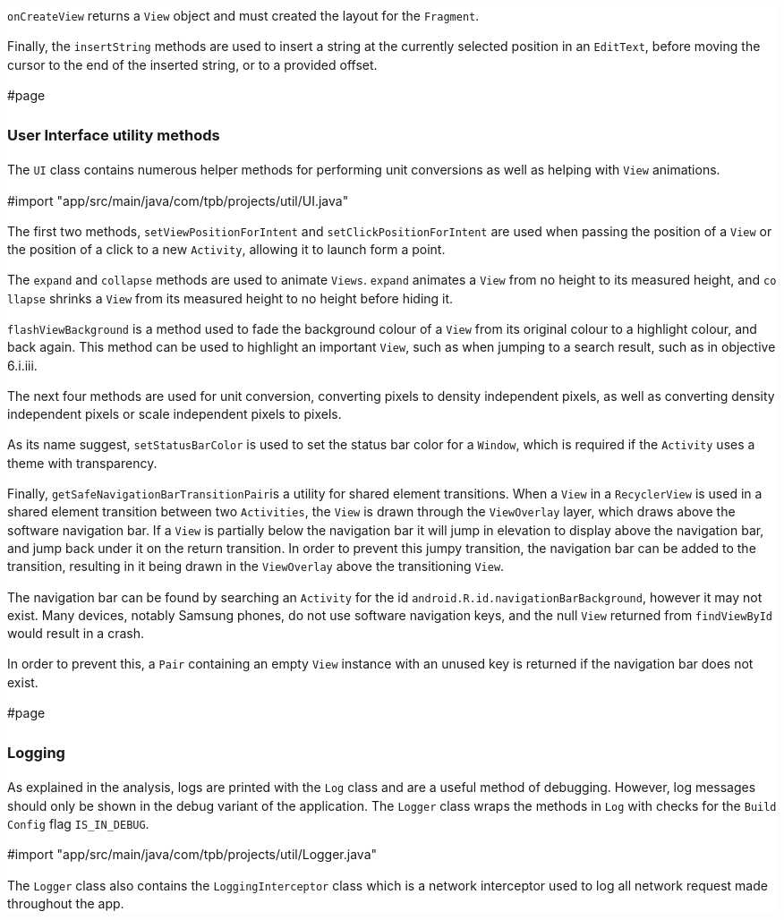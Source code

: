```onCreateView``` returns a ```View``` object and must created the layout for the ```Fragment```.

Finally, the ```insertString``` methods are used to insert a string at the currently selected position in an ```EditText```, before moving the cursor to the end of the inserted string, or to a provided offset.

#page 

### User Interface utility methods

The ```UI``` class contains numerous helper methods for performing unit conversions as well as helping with ```View``` animations.

#import "app/src/main/java/com/tpb/projects/util/UI.java"

The first two methods, ```setViewPositionForIntent``` and ```setClickPositionForIntent``` are used when passing the position of a ```View``` or the position of a click to a new 
```Activity```, allowing it to launch form a point.

The ```expand``` and ```collapse``` methods are used to animate ```Views```.
```expand``` animates a ```View``` from no height to its measured height, and ```collapse``` shrinks a ```View``` from its measured height to no height before hiding it. 

```flashViewBackground``` is a method used to fade the background colour of a ```View``` from its original colour to a highlight colour, and back again.
This method can be used to highlight an important ```View```, such as when jumping to a search result, such as in objective 6.i.iii.

The next four methods are used for unit conversion, converting pixels to density independent pixels, as well as converting density independent pixels or scale independent pixels to pixels.

As its name suggest, ```setStatusBarColor``` is used to set the status bar color for a ```Window```, which is required if the ```Activity``` uses a theme with transparency.

Finally, ```getSafeNavigationBarTransitionPair```is a utility for shared element transitions.
When a ```View``` in a ```RecyclerView``` is used in a shared element transition between two ```Activities```, the ```View``` is drawn through the ```ViewOverlay``` layer, which draws above the software navigation bar.
If a ```View``` is partially below the navigation bar it will jump in elevation to display above the navigation bar, and jump back under it on the return transition.
In order to prevent this jumpy transition, the navigation bar can be added to the transition, resulting in it being drawn in the ```ViewOverlay``` above the transitioning ```View```.

The navigation bar can be found by searching an ```Activity``` for the id ```android.R.id.navigationBarBackground```, however it may not exist.
Many devices, notably Samsung phones, do not use software navigation keys, and the null ```View``` returned from ```findViewById``` would result in a crash.

In order to prevent this, a ```Pair``` containing an empty ```View``` instance with an unused key is returned if the navigation bar does not exist.


#page

### Logging

As explained in the analysis, logs are printed with the ```Log``` class and are a useful method of debugging. However, log messages should only be shown in the debug variant of the
application.
The ```Logger``` class wraps the methods in ```Log``` with checks for the ```BuildConfig``` flag ```IS_IN_DEBUG```.

#import "app/src/main/java/com/tpb/projects/util/Logger.java"

The ```Logger``` class also contains the ```LoggingInterceptor``` class which is a network interceptor used to log all network request made throughout the app.
```